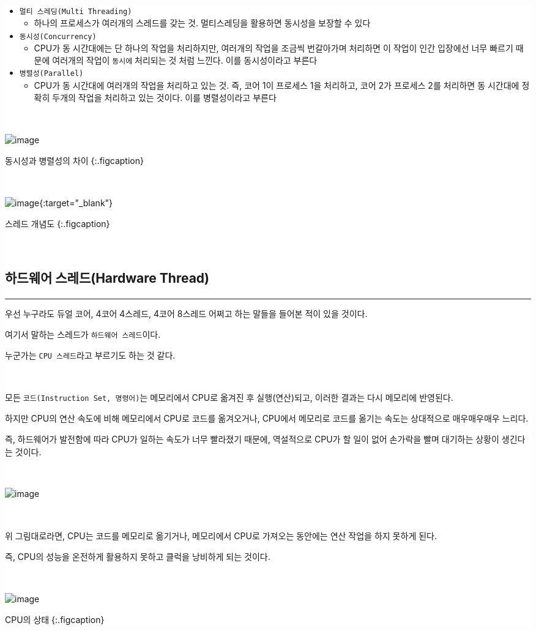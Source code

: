 - `멀티 스레딩(Multi Threading)`
  - 하나의 프로세스가 여러개의 스레드를 갖는 것. 멀티스레딩을 활용하면 동시성을 보장할 수 있다
- `동시성(Concurrency)`
  - CPU가 동 시간대에는 단 하나의 작업을 처리하지만, 여러개의 작업을 조금씩 번갈아가며 처리하면 이 작업이 인간 입장에선 너무 빠르기 때문에 여러개의 작업이 `동시에` 처리되는 것 처럼 느낀다. 이를 동시성이라고 부른다
- `병렬성(Parallel)`
  - CPU가 동 시간대에 여러개의 작업을 처리하고 있는 것. 즉, 코어 1이 프로세스 1을 처리하고, 코어 2가 프로세스 2를 처리하면 동 시간대에 정확히 두개의 작업을 처리하고 있는 것이다. 이를 병렬성이라고 부른다

<br />

![image](https://user-images.githubusercontent.com/71188307/156866920-fbed8024-c43b-486b-83e6-0ce9f3a03175.png)

동시성과 병렬성의 차이
{:.figcaption}

<br />

![image](https://user-images.githubusercontent.com/71188307/156770870-2a963bf6-863c-48d1-8561-2e65ea40a538.png){:target="_blank"}

스레드 개념도
{:.figcaption}

<br />

## 하드웨어 스레드(Hardware Thread)

---

우선 누구라도 듀얼 코어, 4코어 4스레드, 4코어 8스레드 어쩌고 하는 말들을 들어본 적이 있을 것이다. 

여기서 말하는 스레드가 `하드웨어 스레드`이다. 

누군가는 `CPU 스레드`라고 부르기도 하는 것 같다.

<br />

모든 `코드(Instruction Set, 명령어)`는 메모리에서 CPU로 옮겨진 후 실행(연산)되고, 이러한 결과는 다시 메모리에 반영된다.

하지만 CPU의 연산 속도에 비해 메모리에서 CPU로 코드를 옮겨오거나, CPU에서 메모리로 코드를 옮기는 속도는 상대적으로 매우매우매우 느리다.

즉, 하드웨어가 발전함에 따라 CPU가 일하는 속도가 너무 빨라졌기 때문에, 역설적으로 CPU가 할 일이 없어 손가락을 빨며 대기하는 상황이 생긴다는 것이다.

<br />

![image](https://user-images.githubusercontent.com/71188307/156755765-79d56587-a3ba-4110-8142-e82dc7682983.png)

<br />

위 그림대로라면, CPU는 코드를 메모리로 옮기거나, 메모리에서 CPU로 가져오는 동안에는 연산 작업을 하지 못하게 된다.

즉, CPU의 성능을 온전하게 활용하지 못하고 클럭을 낭비하게 되는 것이다.

<br />

![image](https://user-images.githubusercontent.com/71188307/156755385-5acf1da0-0abe-4bdd-83f5-fe9eb2c46bae.png)

CPU의 상태
{:.figcaption}

